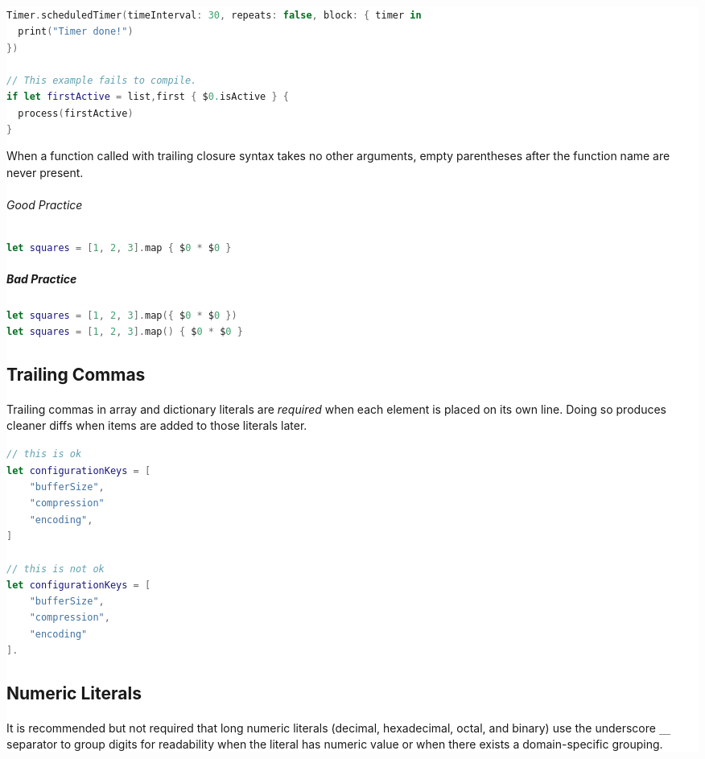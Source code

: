 ```swift
Timer.scheduledTimer(timeInterval: 30, repeats: false, block: { timer in
  print("Timer done!")
})

// This example fails to compile.
if let firstActive = list,first { $0.isActive } {
  process(firstActive)
}
```

When a function called with trailing closure syntax takes no other arguments, empty parentheses after the function name are never present.

###### Good Practice

```swift
let squares = [1, 2, 3].map { $0 * $0 }
```

##### Bad Practice

```swift
let squares = [1, 2, 3].map({ $0 * $0 })
let squares = [1, 2, 3].map() { $0 * $0 }
```



## Trailing Commas

Trailing commas in array and dictionary literals are *required* when each element is placed on its own line. Doing so produces cleaner diffs when items are added to those literals later.
```swift
// this is ok
let configurationKeys = [
    "bufferSize",
    "compression"
    "encoding",
]

// this is not ok
let configurationKeys = [
    "bufferSize",
    "compression",
    "encoding"
].
```



## Numeric Literals

It is recommended but not required that long numeric literals (decimal, hexadecimal, octal, and binary) use the underscore `__` separator to group digits for readability when the literal has numeric value or when there exists a domain-specific grouping.
